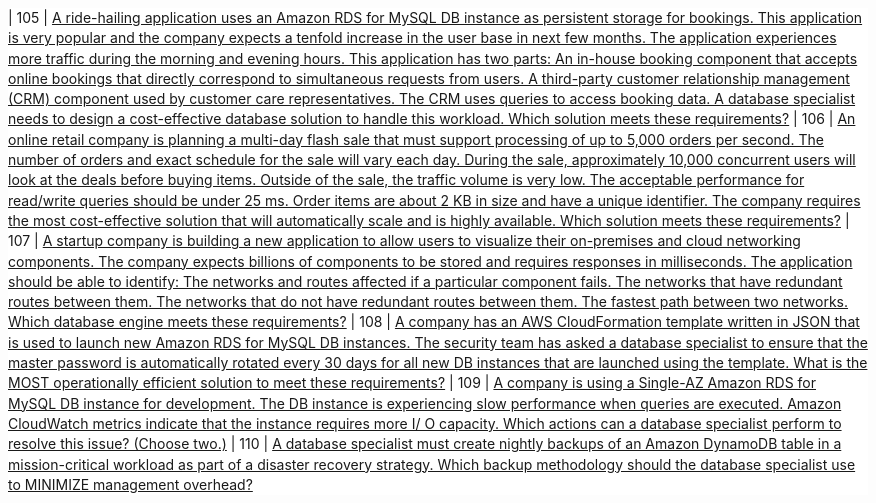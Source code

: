 | 105 | [A ride-hailing application uses an Amazon RDS for MySQL DB instance as persistent storage for bookings. This application is very popular and the company expects a tenfold increase in the user base in next few months. The application experiences more traffic during the morning and evening hours. This application has two parts: An in-house booking component that accepts online bookings that directly correspond to simultaneous requests from users. A third-party customer relationship management (CRM) component used by customer care representatives. The CRM uses queries to access booking data. A database specialist needs to design a cost-effective database solution to handle this workload. Which solution meets these requirements?](#a-ride-hailing-application-uses-an-amazon-rds-for-mysql-db-instance-as-persistent-storage-for-bookings-this-application-is-very-popular-and-the-company-expects-a-tenfold-increase-in-the-user-base-in-next-few-months-the-application-experiences-more-traffic-during-the-morning-and-evening-hours-this-application-has-two-parts-an-in-house-booking-component-that-accepts-online-bookings-that-directly-correspond-to-simultaneous-requests-from-users-a-third-party-customer-relationship-management-crm-component-used-by-customer-care-representatives-the-crm-uses-queries-to-access-booking-data-a-database-specialist-needs-to-design-a-cost-effective-database-solution-to-handle-this-workload-which-solution-meets-these-requirements)
| 106 | [An online retail company is planning a multi-day flash sale that must support processing of up to 5,000 orders per second. The number of orders and exact schedule for the sale will vary each day. During the sale, approximately 10,000 concurrent users will look at the deals before buying items. Outside of the sale, the traffic volume is very low. The acceptable performance for read/write queries should be under 25 ms. Order items are about 2 KB in size and have a unique identifier. The company requires the most cost-effective solution that will automatically scale and is highly available. Which solution meets these requirements?](#an-online-retail-company-is-planning-a-multi-day-flash-sale-that-must-support-processing-of-up-to-5000-orders-per-second-the-number-of-orders-and-exact-schedule-for-the-sale-will-vary-each-day-during-the-sale-approximately-10000-concurrent-users-will-look-at-the-deals-before-buying-items-outside-of-the-sale-the-traffic-volume-is-very-low-the-acceptable-performance-for-readwrite-queries-should-be-under-25-ms-order-items-are-about-2-kb-in-size-and-have-a-unique-identifier-the-company-requires-the-most-cost-effective-solution-that-will-automatically-scale-and-is-highly-available-which-solution-meets-these-requirements)
| 107 | [A startup company is building a new application to allow users to visualize their on-premises and cloud networking components. The company expects billions of components to be stored and requires responses in milliseconds. The application should be able to identify: The networks and routes affected if a particular component fails. The networks that have redundant routes between them. The networks that do not have redundant routes between them. The fastest path between two networks. Which database engine meets these requirements?](#a-startup-company-is-building-a-new-application-to-allow-users-to-visualize-their-on-premises-and-cloud-networking-components-the-company-expects-billions-of-components-to-be-stored-and-requires-responses-in-milliseconds-the-application-should-be-able-to-identify-the-networks-and-routes-affected-if-a-particular-component-fails-the-networks-that-have-redundant-routes-between-them-the-networks-that-do-not-have-redundant-routes-between-them-the-fastest-path-between-two-networks-which-database-engine-meets-these-requirements)
| 108 | [A company has an AWS CloudFormation template written in JSON that is used to launch new Amazon RDS for MySQL DB instances. The security team has asked a database specialist to ensure that the master password is automatically rotated every 30 days for all new DB instances that are launched using the template. What is the MOST operationally efficient solution to meet these requirements?](#a-company-has-an-aws-cloudformation-template-written-in-json-that-is-used-to-launch-new-amazon-rds-for-mysql-db-instances-the-security-team-has-asked-a-database-specialist-to-ensure-that-the-master-password-is-automatically-rotated-every-30-days-for-all-new-db-instances-that-are-launched-using-the-template-what-is-the-most-operationally-efficient-solution-to-meet-these-requirements)
| 109 | [A company is using a Single-AZ Amazon RDS for MySQL DB instance for development. The DB instance is experiencing slow performance when queries are executed. Amazon CloudWatch metrics indicate that the instance requires more I/ O capacity. Which actions can a database specialist perform to resolve this issue? (Choose two.)](#a-company-is-using-a-single-az-amazon-rds-for-mysql-db-instance-for-development-the-db-instance-is-experiencing-slow-performance-when-queries-are-executed-amazon-cloudwatch-metrics-indicate-that-the-instance-requires-more-i-o-capacity-which-actions-can-a-database-specialist-perform-to-resolve-this-issue-choose-two)
| 110 | [A database specialist must create nightly backups of an Amazon DynamoDB table in a mission-critical workload as part of a disaster recovery strategy. Which backup methodology should the database specialist use to MINIMIZE management overhead?](#a-database-specialist-must-create-nightly-backups-of-an-amazon-dynamodb-table-in-a-mission-critical-workload-as-part-of-a-disaster-recovery-strategy-which-backup-methodology-should-the-database-specialist-use-to-minimize-management-overhead)